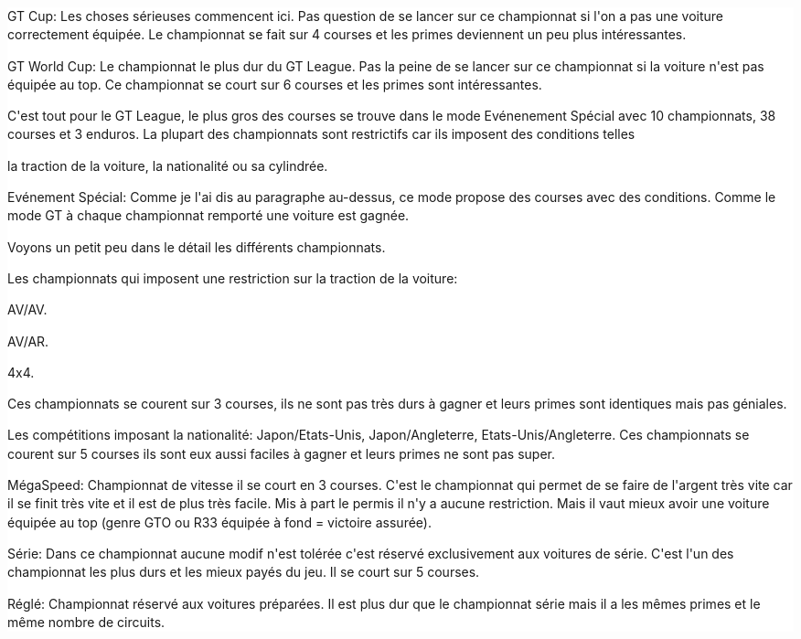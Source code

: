   

GT Cup: Les choses sérieuses commencent ici. Pas question de se lancer sur ce championnat si l'on a pas une voiture correctement équipée. Le championnat se fait sur 4 courses et les primes deviennent un peu plus intéressantes.  

  

GT World Cup: Le championnat le plus dur du GT League. Pas la peine de se lancer sur ce championnat si la voiture n'est pas équipée au top. Ce championnat se court sur 6 courses et les primes sont intéressantes.  

  

C'est tout pour le GT League, le plus gros des courses se trouve dans le mode Evénenement Spécial avec 10 championnats, 38 courses et 3 enduros. La plupart des championnats sont restrictifs car ils imposent des conditions telles   

la traction de la voiture, la nationalité ou sa cylindrée.  

  

Evénement Spécial: Comme je l'ai dis au paragraphe au-dessus, ce mode propose des courses avec des conditions. Comme le mode GT à chaque championnat remporté une voiture est gagnée.  

  

Voyons un petit peu dans le détail les différents championnats.  

  

Les championnats qui imposent une restriction sur la traction de la voiture:  

AV/AV.   

AV/AR.  

4x4\.  

  

Ces championnats se courent sur 3 courses, ils ne sont pas très durs à gagner et leurs primes sont identiques mais pas géniales.  

  

Les compétitions imposant la nationalité: Japon/Etats-Unis, Japon/Angleterre, Etats-Unis/Angleterre. Ces championnats se courent sur 5 courses ils sont eux aussi faciles à gagner et leurs primes ne sont pas super.   

  

MégaSpeed: Championnat de vitesse il se court en 3 courses. C'est le championnat qui permet de se faire de l'argent très vite car il se finit très vite et il est de plus très facile. Mis à part le permis il n'y a aucune restriction. Mais il vaut mieux avoir une voiture équipée au top (genre GTO ou R33 équipée à fond = victoire assurée).  

  

Série: Dans ce championnat aucune modif n'est tolérée c'est réservé exclusivement aux voitures de série. C'est l'un des championnat les plus durs et les mieux payés du jeu. Il se court sur 5 courses.  

  

Réglé: Championnat réservé aux voitures préparées. Il est plus dur que le championnat série mais il a les mêmes primes et le même nombre de circuits.  

  